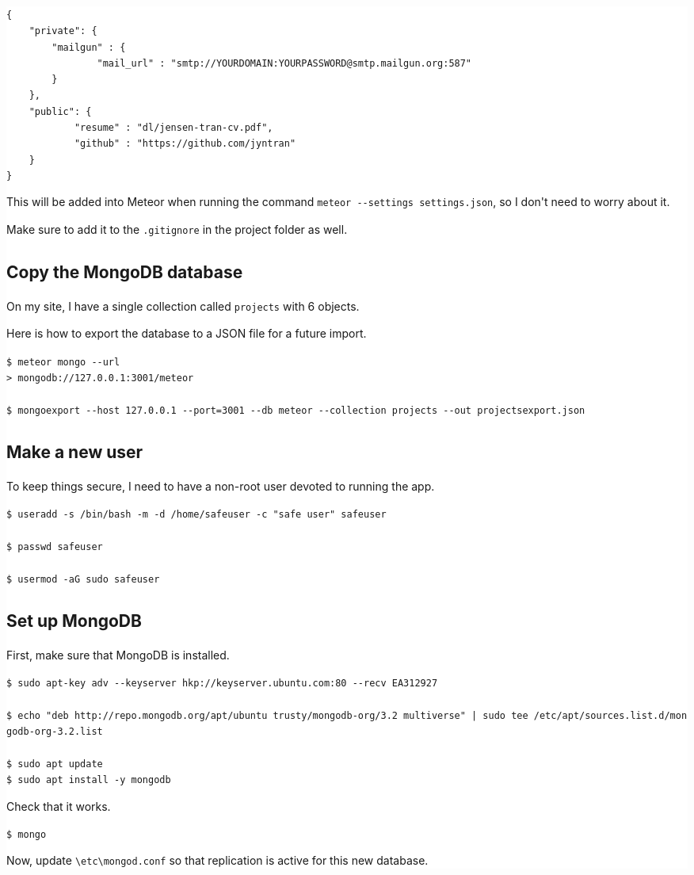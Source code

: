 	{
        "private": {
            "mailgun" : {
                    "mail_url" : "smtp://YOURDOMAIN:YOURPASSWORD@smtp.mailgun.org:587"
            }
    	},
        "public": {
                "resume" : "dl/jensen-tran-cv.pdf",
                "github" : "https://github.com/jyntran"
        }
    }

This will be added into Meteor when running the command `meteor --settings settings.json`, so I don't need to worry about it.

Make sure to add it to the `.gitignore` in the project folder as well.

## Copy the MongoDB database

On my site, I have a single collection called `projects` with 6 objects.

Here is how to export the database to a JSON file for a future import.

	$ meteor mongo --url
	> mongodb://127.0.0.1:3001/meteor

	$ mongoexport --host 127.0.0.1 --port=3001 --db meteor --collection projects --out projectsexport.json

## Make a new user

To keep things secure, I need to have a non-root user devoted to running the app.

	$ useradd -s /bin/bash -m -d /home/safeuser -c "safe user" safeuser

	$ passwd safeuser

	$ usermod -aG sudo safeuser

## Set up MongoDB

First, make sure that MongoDB is installed.

	$ sudo apt-key adv --keyserver hkp://keyserver.ubuntu.com:80 --recv EA312927

	$ echo "deb http://repo.mongodb.org/apt/ubuntu trusty/mongodb-org/3.2 multiverse" | sudo tee /etc/apt/sources.list.d/mongodb-org-3.2.list

	$ sudo apt update
	$ sudo apt install -y mongodb

Check that it works.

	$ mongo

Now, update `\etc\mongod.conf` so that replication is active for this new database.
